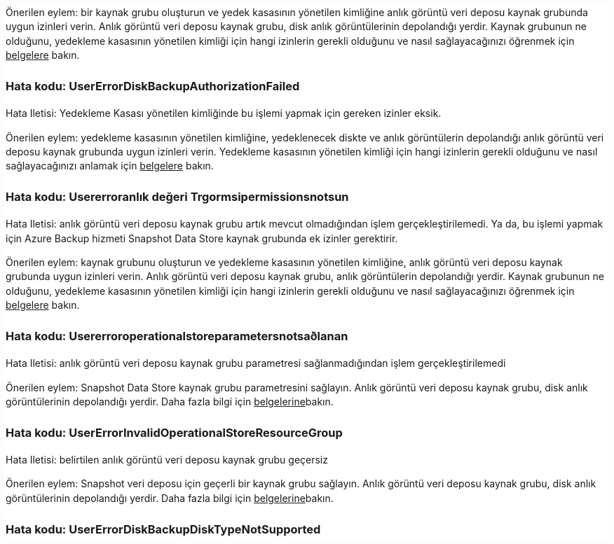Önerilen eylem: bir kaynak grubu oluşturun ve yedek kasasının yönetilen kimliğine anlık görüntü veri deposu kaynak grubunda uygun izinleri verin. Anlık görüntü veri deposu kaynak grubu, disk anlık görüntülerinin depolandığı yerdir. Kaynak grubunun ne olduğunu, yedekleme kasasının yönetilen kimliği için hangi izinlerin gerekli olduğunu ve nasıl sağlayacağınızı öğrenmek için [belgelere](backup-managed-disks.md) bakın.

### <a name="error-code-usererrordiskbackupauthorizationfailed"></a>Hata kodu: UserErrorDiskBackupAuthorizationFailed

Hata Iletisi: Yedekleme Kasası yönetilen kimliğinde bu işlemi yapmak için gereken izinler eksik.

Önerilen eylem: yedekleme kasasının yönetilen kimliğine, yedeklenecek diskte ve anlık görüntülerin depolandığı anlık görüntü veri deposu kaynak grubunda uygun izinleri verin. Yedekleme kasasının yönetilen kimliği için hangi izinlerin gerekli olduğunu ve nasıl sağlayacağınızı anlamak için [belgelere](backup-managed-disks.md) bakın.

### <a name="error-code-usererrorsnapshotrgormsipermissionsnotpresent"></a>Hata kodu: Usererroranlık değeri Trgormsipermissionsnotsun

Hata Iletisi: anlık görüntü veri deposu kaynak grubu artık mevcut olmadığından işlem gerçekleştirilemedi. Ya da, bu işlemi yapmak için Azure Backup hizmeti Snapshot Data Store kaynak grubunda ek izinler gerektirir.

Önerilen eylem: kaynak grubunu oluşturun ve yedekleme kasasının yönetilen kimliğine, anlık görüntü veri deposu kaynak grubunda uygun izinleri verin. Anlık görüntü veri deposu kaynak grubu, anlık görüntülerin depolandığı yerdir. Kaynak grubunun ne olduğunu, yedekleme kasasının yönetilen kimliği için hangi izinlerin gerekli olduğunu ve nasıl sağlayacağınızı öğrenmek için [belgelere](backup-managed-disks.md) bakın.

### <a name="error-code-usererroroperationalstoreparametersnotprovided"></a>Hata kodu: Usererroroperationalstoreparametersnotsaðlanan

Hata Iletisi: anlık görüntü veri deposu kaynak grubu parametresi sağlanmadığından işlem gerçekleştirilemedi

Önerilen eylem: Snapshot Data Store kaynak grubu parametresini sağlayın. Anlık görüntü veri deposu kaynak grubu, disk anlık görüntülerinin depolandığı yerdir. Daha fazla bilgi için [belgelerine](backup-managed-disks.md)bakın.

### <a name="error-code-usererrorinvalidoperationalstoreresourcegroup"></a>Hata kodu: UserErrorInvalidOperationalStoreResourceGroup

Hata Iletisi: belirtilen anlık görüntü veri deposu kaynak grubu geçersiz

Önerilen eylem: Snapshot veri deposu için geçerli bir kaynak grubu sağlayın. Anlık görüntü veri deposu kaynak grubu, disk anlık görüntülerinin depolandığı yerdir. Daha fazla bilgi için [belgelerine](backup-managed-disks.md)bakın.

### <a name="error-code-usererrordiskbackupdisktypenotsupported"></a>Hata kodu: UserErrorDiskBackupDiskTypeNotSupported
